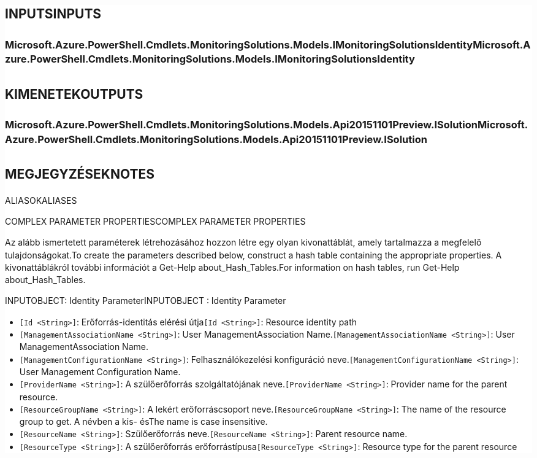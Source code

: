 ## <span data-ttu-id="dafdc-137">INPUTS</span><span class="sxs-lookup"><span data-stu-id="dafdc-137">INPUTS</span></span>

### <span data-ttu-id="dafdc-138">Microsoft.Azure.PowerShell.Cmdlets.MonitoringSolutions.Models.IMonitoringSolutionsIdentity</span><span class="sxs-lookup"><span data-stu-id="dafdc-138">Microsoft.Azure.PowerShell.Cmdlets.MonitoringSolutions.Models.IMonitoringSolutionsIdentity</span></span>

## <span data-ttu-id="dafdc-139">KIMENETEK</span><span class="sxs-lookup"><span data-stu-id="dafdc-139">OUTPUTS</span></span>

### <span data-ttu-id="dafdc-140">Microsoft.Azure.PowerShell.Cmdlets.MonitoringSolutions.Models.Api20151101Preview.ISolution</span><span class="sxs-lookup"><span data-stu-id="dafdc-140">Microsoft.Azure.PowerShell.Cmdlets.MonitoringSolutions.Models.Api20151101Preview.ISolution</span></span>

## <span data-ttu-id="dafdc-141">MEGJEGYZÉSEK</span><span class="sxs-lookup"><span data-stu-id="dafdc-141">NOTES</span></span>

<span data-ttu-id="dafdc-142">ALIASOK</span><span class="sxs-lookup"><span data-stu-id="dafdc-142">ALIASES</span></span>

<span data-ttu-id="dafdc-143">COMPLEX PARAMETER PROPERTIES</span><span class="sxs-lookup"><span data-stu-id="dafdc-143">COMPLEX PARAMETER PROPERTIES</span></span>

<span data-ttu-id="dafdc-144">Az alább ismertetett paraméterek létrehozásához hozzon létre egy olyan kivonattáblát, amely tartalmazza a megfelelő tulajdonságokat.</span><span class="sxs-lookup"><span data-stu-id="dafdc-144">To create the parameters described below, construct a hash table containing the appropriate properties.</span></span> <span data-ttu-id="dafdc-145">A kivonattáblákról további információt a Get-Help about_Hash_Tables.</span><span class="sxs-lookup"><span data-stu-id="dafdc-145">For information on hash tables, run Get-Help about_Hash_Tables.</span></span>


<span data-ttu-id="dafdc-146">INPUTOBJECT: <IMonitoringSolutionsIdentity> Identity Parameter</span><span class="sxs-lookup"><span data-stu-id="dafdc-146">INPUTOBJECT <IMonitoringSolutionsIdentity>: Identity Parameter</span></span>
  - <span data-ttu-id="dafdc-147">`[Id <String>]`: Erőforrás-identitás elérési útja</span><span class="sxs-lookup"><span data-stu-id="dafdc-147">`[Id <String>]`: Resource identity path</span></span>
  - <span data-ttu-id="dafdc-148">`[ManagementAssociationName <String>]`: User ManagementAssociation Name.</span><span class="sxs-lookup"><span data-stu-id="dafdc-148">`[ManagementAssociationName <String>]`: User ManagementAssociation Name.</span></span>
  - <span data-ttu-id="dafdc-149">`[ManagementConfigurationName <String>]`: Felhasználókezelési konfiguráció neve.</span><span class="sxs-lookup"><span data-stu-id="dafdc-149">`[ManagementConfigurationName <String>]`: User Management Configuration Name.</span></span>
  - <span data-ttu-id="dafdc-150">`[ProviderName <String>]`: A szülőerőforrás szolgáltatójának neve.</span><span class="sxs-lookup"><span data-stu-id="dafdc-150">`[ProviderName <String>]`: Provider name for the parent resource.</span></span>
  - <span data-ttu-id="dafdc-151">`[ResourceGroupName <String>]`: A lekért erőforráscsoport neve.</span><span class="sxs-lookup"><span data-stu-id="dafdc-151">`[ResourceGroupName <String>]`: The name of the resource group to get.</span></span> <span data-ttu-id="dafdc-152">A névben a kis- és</span><span class="sxs-lookup"><span data-stu-id="dafdc-152">The name is case insensitive.</span></span>
  - <span data-ttu-id="dafdc-153">`[ResourceName <String>]`: Szülőerőforrás neve.</span><span class="sxs-lookup"><span data-stu-id="dafdc-153">`[ResourceName <String>]`: Parent resource name.</span></span>
  - <span data-ttu-id="dafdc-154">`[ResourceType <String>]`: A szülőerőforrás erőforrástípusa</span><span class="sxs-lookup"><span data-stu-id="dafdc-154">`[ResourceType <String>]`: Resource type for the parent resource</span></span>